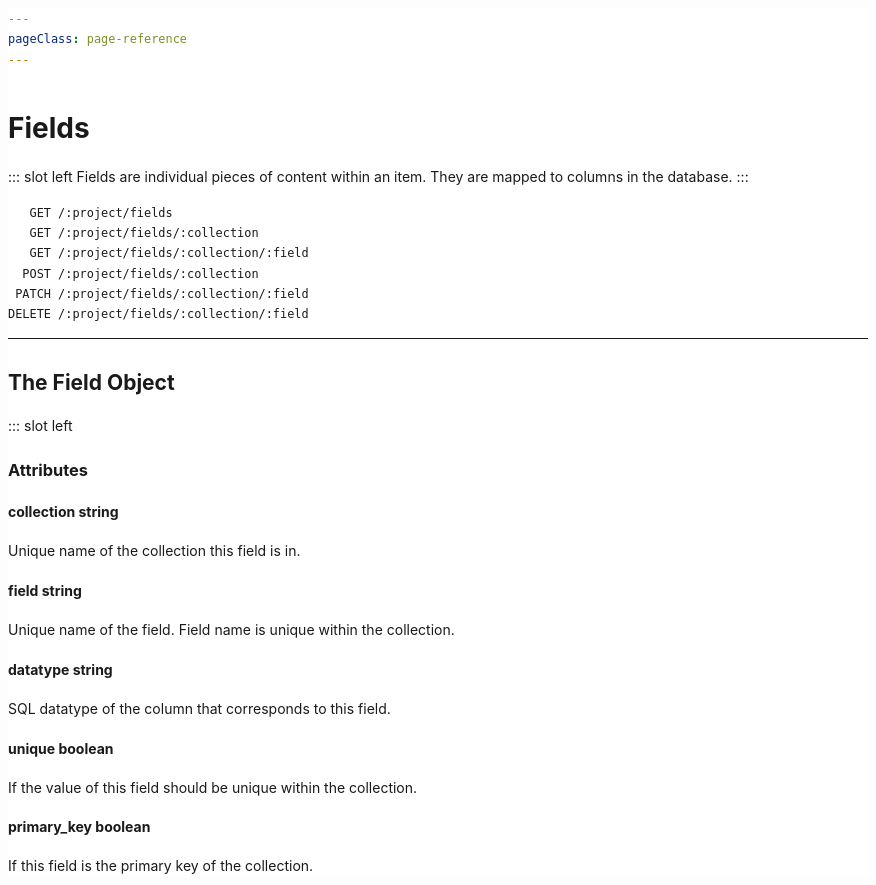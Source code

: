 ```yaml
---
pageClass: page-reference
---
```




# Fields

<two-up>

::: slot left
Fields are individual pieces of content within an item. They are mapped to columns in the database.
:::

<info-box title="Endpoints" slot="right">

```endpoints
   GET /:project/fields
   GET /:project/fields/:collection
   GET /:project/fields/:collection/:field
  POST /:project/fields/:collection
 PATCH /:project/fields/:collection/:field
DELETE /:project/fields/:collection/:field
```

</info-box>
</two-up>

---

## The Field Object

<two-up>

::: slot left
### Attributes

<def-list>

#### collection <def-type>string</def-type>
Unique name of the collection this field is in.

#### field <def-type>string</def-type>
Unique name of the field. Field name is unique within the collection.

#### datatype <def-type>string</def-type>
SQL datatype of the column that corresponds to this field.

#### unique <def-type>boolean</def-type>
If the value of this field should be unique within the collection.

#### primary_key <def-type>boolean</def-type>
If this field is the primary key of the collection.
